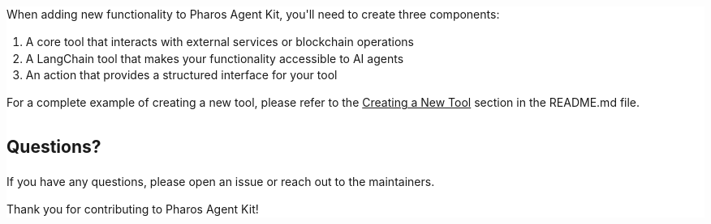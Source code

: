 When adding new functionality to Pharos Agent Kit, you'll need to create three components:
1. A core tool that interacts with external services or blockchain operations
2. A LangChain tool that makes your functionality accessible to AI agents
3. An action that provides a structured interface for your tool

For a complete example of creating a new tool, please refer to the [Creating a New Tool](README.md#creating-a-new-tool) section in the README.md file.

## Questions?

If you have any questions, please open an issue or reach out to the maintainers.

Thank you for contributing to Pharos Agent Kit! 
